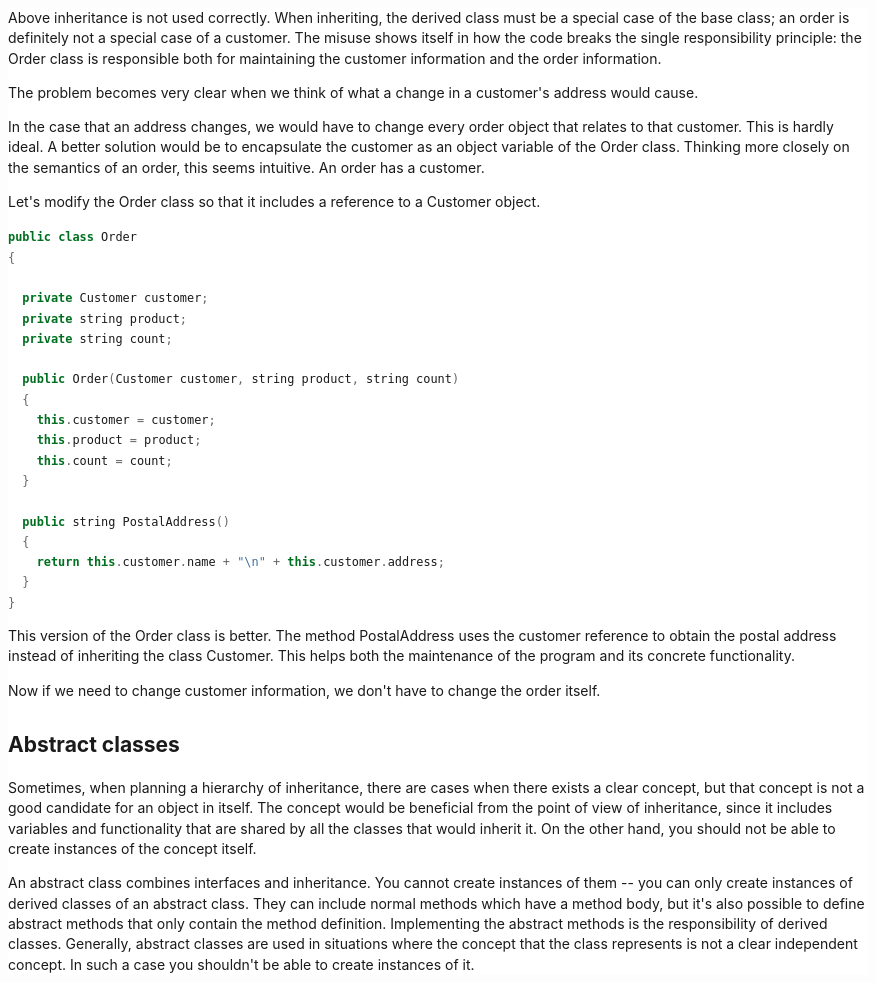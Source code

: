 Above inheritance is not used correctly. When inheriting, the derived class must be a special case of the base class; an order is definitely not a special case of a customer. The misuse shows itself in how the code breaks the single responsibility principle: the Order class is responsible both for maintaining the customer information and the order information.

The problem becomes very clear when we think of what a change in a customer's address would cause.

In the case that an address changes, we would have to change every order object that relates to that customer. This is hardly ideal. A better solution would be to encapsulate the customer as an object variable of the Order class. Thinking more closely on the semantics of an order, this seems intuitive. An order has a customer.

Let's modify the Order class so that it includes a reference to a Customer object.

```cpp
public class Order
{

  private Customer customer;
  private string product;
  private string count;

  public Order(Customer customer, string product, string count)
  {
    this.customer = customer;
    this.product = product;
    this.count = count;
  }

  public string PostalAddress()
  {
    return this.customer.name + "\n" + this.customer.address;
  }
}
```

This version of the Order class is better. The method PostalAddress uses the customer reference to obtain the postal address instead of inheriting the class Customer. This helps both the maintenance of the program and its concrete functionality.

Now if we need to change customer information, we don't have to change the order itself.

## Abstract classes

Sometimes, when planning a hierarchy of inheritance, there are cases when there exists a clear concept, but that concept is not a good candidate for an object in itself. The concept would be beneficial from the point of view of inheritance, since it includes variables and functionality that are shared by all the classes that would inherit it. On the other hand, you should not be able to create instances of the concept itself.

An abstract class combines interfaces and inheritance. You cannot create instances of them -- you can only create instances of derived classes of an abstract class. They can include normal methods which have a method body, but it's also possible to define abstract methods that only contain the method definition. Implementing the abstract methods is the responsibility of derived classes. Generally, abstract classes are used in situations where the concept that the class represents is not a clear independent concept. In such a case you shouldn't be able to create instances of it.
